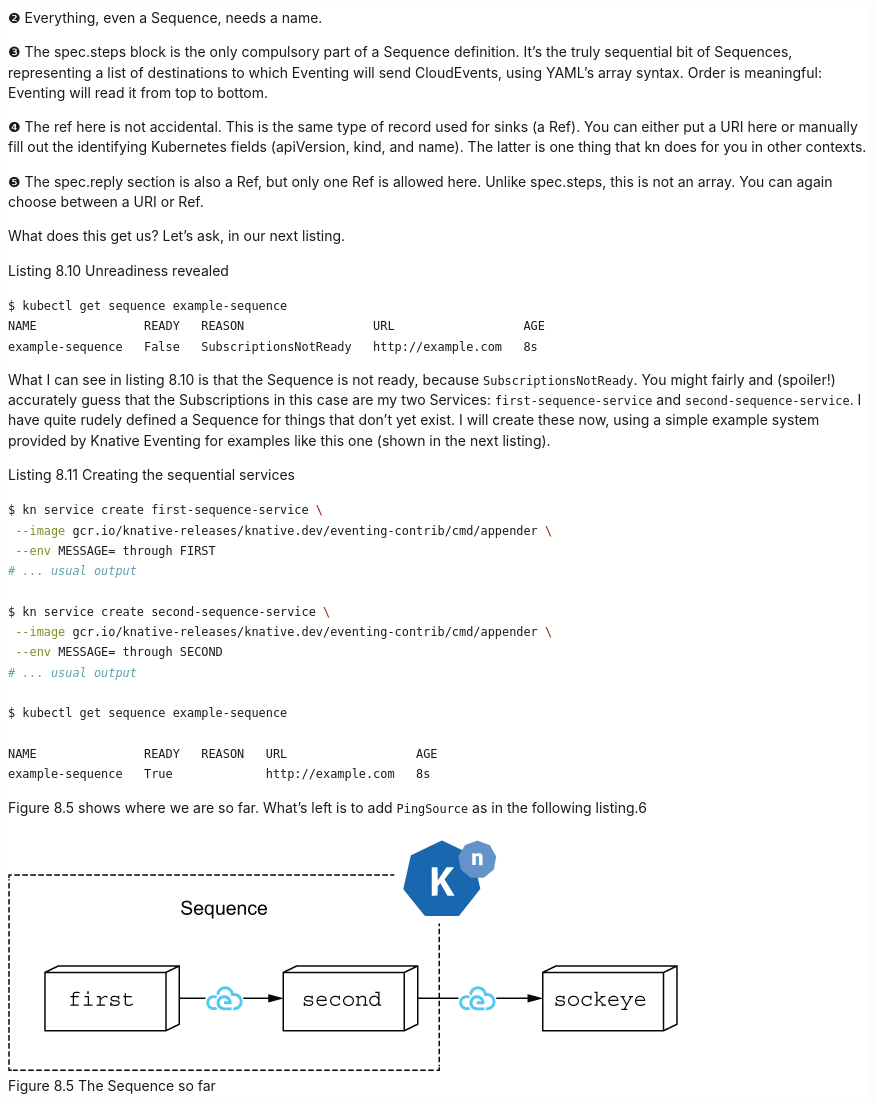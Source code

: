 ❷ Everything, even a Sequence, needs a name.

❸ The spec.steps block is the only compulsory part of a Sequence definition. It’s the truly sequential bit of Sequences, representing a list of destinations to which Eventing will send CloudEvents, using YAML’s array syntax. Order is meaningful: Eventing will read it from top to bottom.

❹ The ref here is not accidental. This is the same type of record used for sinks (a Ref). You can either put a URI here or manually fill out the identifying Kubernetes fields (apiVersion, kind, and name). The latter is one thing that kn does for you in other contexts.

❺ The spec.reply section is also a Ref, but only one Ref is allowed here. Unlike spec.steps, this is not an array. You can again choose between a URI or Ref.

What does this get us? Let’s ask, in our next listing.

Listing 8.10 Unreadiness revealed
```bash
$ kubectl get sequence example-sequence
NAME               READY   REASON                  URL                  AGE
example-sequence   False   SubscriptionsNotReady   http://example.com   8s
```
What I can see in listing 8.10 is that the Sequence is not ready, because ``SubscriptionsNotReady``. You might fairly and (spoiler!) accurately guess that the Subscriptions in this case are my two Services: ``first-sequence-service`` and ``second-sequence-service``. I have quite rudely defined a Sequence for things that don’t yet exist. I will create these now, using a simple example system provided by Knative Eventing for examples like this one (shown in the next listing).

Listing 8.11 Creating the sequential services
```bash
$ kn service create first-sequence-service \
 --image gcr.io/knative-releases/knative.dev/eventing-contrib/cmd/appender \
 --env MESSAGE= through FIRST
# ... usual output
 
$ kn service create second-sequence-service \
 --image gcr.io/knative-releases/knative.dev/eventing-contrib/cmd/appender \
 --env MESSAGE= through SECOND
# ... usual output
 
$ kubectl get sequence example-sequence
 
NAME               READY   REASON   URL                  AGE
example-sequence   True             http://example.com   8s
```
Figure 8.5 shows where we are so far. What’s left is to add ``PingSource`` as in the following listing.6


![The Sequence so far](images/08-05.png)  
Figure 8.5 The Sequence so far
